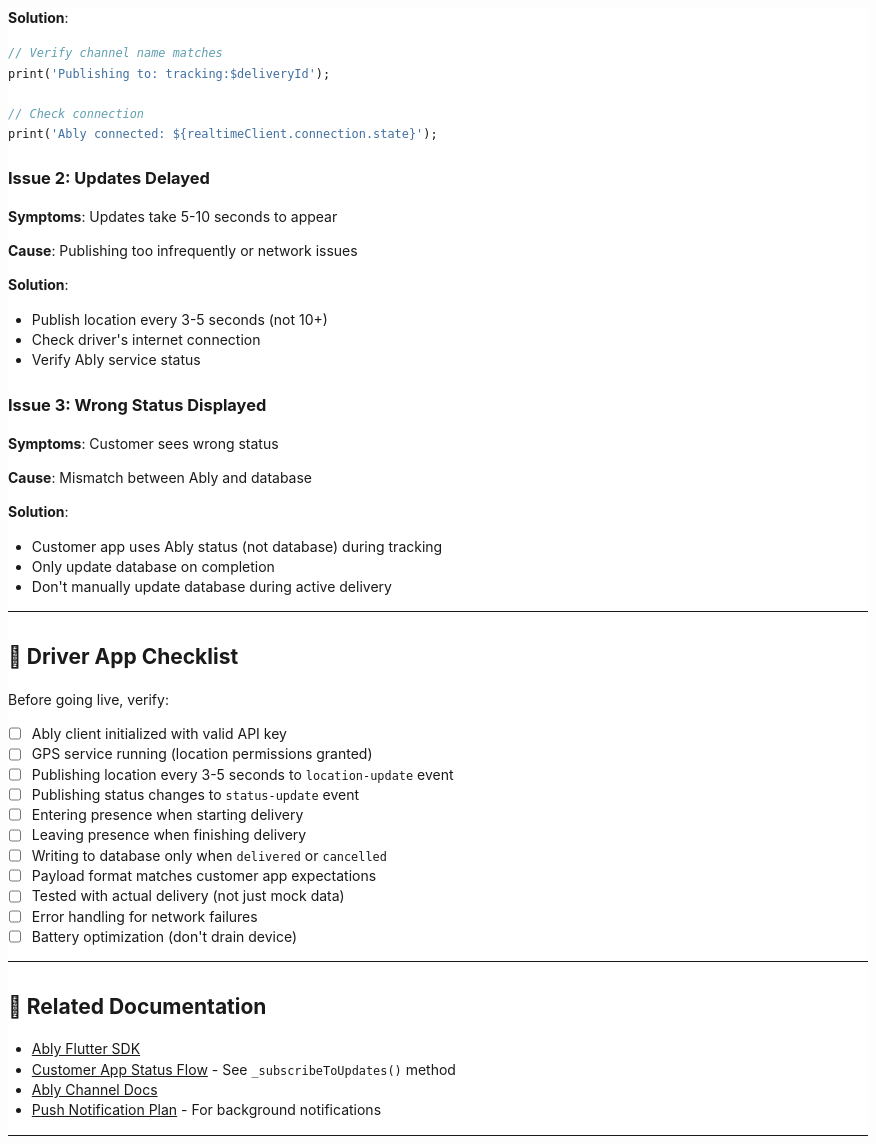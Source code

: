 **Solution**:
```dart
// Verify channel name matches
print('Publishing to: tracking:$deliveryId');

// Check connection
print('Ably connected: ${realtimeClient.connection.state}');
```

### **Issue 2: Updates Delayed**

**Symptoms**: Updates take 5-10 seconds to appear

**Cause**: Publishing too infrequently or network issues

**Solution**:
- Publish location every 3-5 seconds (not 10+)
- Check driver's internet connection
- Verify Ably service status

### **Issue 3: Wrong Status Displayed**

**Symptoms**: Customer sees wrong status

**Cause**: Mismatch between Ably and database

**Solution**:
- Customer app uses Ably status (not database) during tracking
- Only update database on completion
- Don't manually update database during active delivery

---

## 📝 Driver App Checklist

Before going live, verify:

- [ ] Ably client initialized with valid API key
- [ ] GPS service running (location permissions granted)
- [ ] Publishing location every 3-5 seconds to `location-update` event
- [ ] Publishing status changes to `status-update` event
- [ ] Entering presence when starting delivery
- [ ] Leaving presence when finishing delivery
- [ ] Writing to database only when `delivered` or `cancelled`
- [ ] Payload format matches customer app expectations
- [ ] Tested with actual delivery (not just mock data)
- [ ] Error handling for network failures
- [ ] Battery optimization (don't drain device)

---

## 🔗 Related Documentation

- [Ably Flutter SDK](https://github.com/ably/ably-flutter)
- [Customer App Status Flow](./tracking_screen.dart) - See `_subscribeToUpdates()` method
- [Ably Channel Docs](https://ably.com/docs/channels)
- [Push Notification Plan](./PUSH_NOTIFICATIONS_PLAN.md) - For background notifications

---